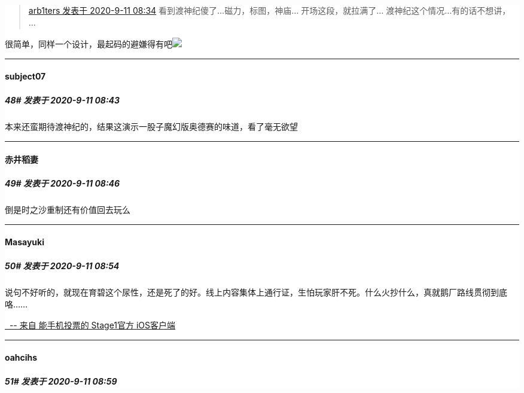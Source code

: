 

<blockquote><a href="httphttps://bbs.saraba1st.com/2b/forum.php?mod=redirect&amp;goto=findpost&amp;pid=48702744&amp;ptid=1957861" target="_blank">arb1ters 发表于 2020-9-11 08:34</a>
看到渡神纪傻了…磁力，标图，神庙…
开场这段，就拉满了…
渡神纪这个情况…有的话不想讲， ...</blockquote>
很简单，同样一个设计，最起码的避嫌得有吧<img src="https://static.saraba1st.com/image/smiley/face2017/037.png" referrerpolicy="no-referrer">







*****

####  subject07  
##### 48#       发表于 2020-9-11 08:43




本来还蛮期待渡神纪的，结果这演示一股子魔幻版奥德赛的味道，看了毫无欲望







*****

####  赤井稻妻  
##### 49#       发表于 2020-9-11 08:46




倒是时之沙重制还有价值回去玩么







*****

####  Masayuki  
##### 50#       发表于 2020-9-11 08:54




说句不好听的，就现在育碧这个尿性，还是死了的好。线上内容集体上通行证，生怕玩家肝不死。什么火抄什么，真就鹅厂路线贯彻到底咯……

[  -- 来自 能手机投票的 Stage1官方 iOS客户端](https://itunes.apple.com/fi/app/saraba1st/id1221237470?mt=8)







*****

####  oahcihs  
##### 51#       发表于 2020-9-11 08:59
